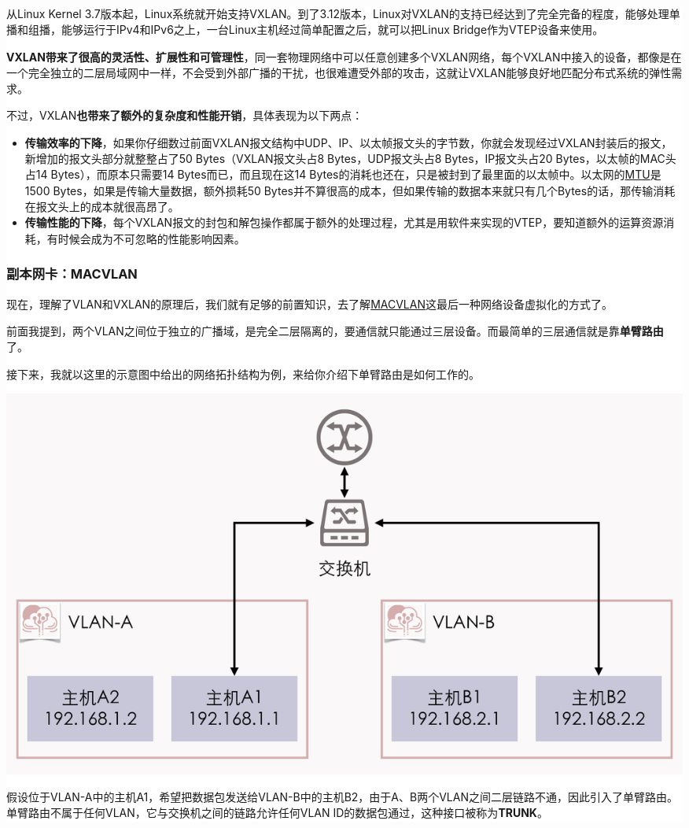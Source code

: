 <p>从Linux Kernel 3.7版本起，Linux系统就开始支持VXLAN。到了3.12版本，Linux对VXLAN的支持已经达到了完全完备的程度，能够处理单播和组播，能够运行于IPv4和IPv6之上，一台Linux主机经过简单配置之后，就可以把Linux Bridge作为VTEP设备来使用。</p>

<p><strong>VXLAN带来了很高的灵活性、扩展性和可管理性</strong>，同一套物理网络中可以任意创建多个VXLAN网络，每个VXLAN中接入的设备，都像是在一个完全独立的二层局域网中一样，不会受到外部广播的干扰，也很难遭受外部的攻击，这就让VXLAN能够良好地匹配分布式系统的弹性需求。</p>

<p>不过，VXLAN<strong>也带来了额外的复杂度和性能开销</strong>，具体表现为以下两点：</p>

<ul>
<li><strong>传输效率的下降</strong>，如果你仔细数过前面VXLAN报文结构中UDP、IP、以太帧报文头的字节数，你就会发现经过VXLAN封装后的报文，新增加的报文头部分就整整占了50 Bytes（VXLAN报文头占8 Bytes，UDP报文头占8 Bytes，IP报文头占20 Bytes，以太帧的MAC头占14 Bytes），而原本只需要14 Bytes而已，而且现在这14 Bytes的消耗也还在，只是被封到了最里面的以太帧中。以太网的<a href="https://en.wikipedia.org/wiki/Maximum_transmission_unit" target="_blank">MTU</a>是1500 Bytes，如果是传输大量数据，额外损耗50 Bytes并不算很高的成本，但如果传输的数据本来就只有几个Bytes的话，那传输消耗在报文头上的成本就很高昂了。</li>
<li><strong>传输性能的下降</strong>，每个VXLAN报文的封包和解包操作都属于额外的处理过程，尤其是用软件来实现的VTEP，要知道额外的运算资源消耗，有时候会成为不可忽略的性能影响因素。</li>
</ul>

<h3 id="副本网卡-macvlan">副本网卡：MACVLAN</h3>

<p>现在，理解了VLAN和VXLAN的原理后，我们就有足够的前置知识，去了解<a href="https://github.com/moby/libnetwork/blob/master/docs/macvlan.md" target="_blank">MACVLAN</a>这最后一种网络设备虚拟化的方式了。</p>

<p>前面我提到，两个VLAN之间位于独立的广播域，是完全二层隔离的，要通信就只能通过三层设备。而最简单的三层通信就是靠<strong>单臂路由</strong>了。</p>

<p>接下来，我就以这里的示意图中给出的网络拓扑结构为例，来给你介绍下单臂路由是如何工作的。</p>

<p><img src="assets/aa2443093cd3460aafa7801e1970a0ec.jpg" alt="" /></p>

<p>假设位于VLAN-A中的主机A1，希望把数据包发送给VLAN-B中的主机B2，由于A、B两个VLAN之间二层链路不通，因此引入了单臂路由。单臂路由不属于任何VLAN，它与交换机之间的链路允许任何VLAN ID的数据包通过，这种接口被称为<strong>TRUNK</strong>。</p>
